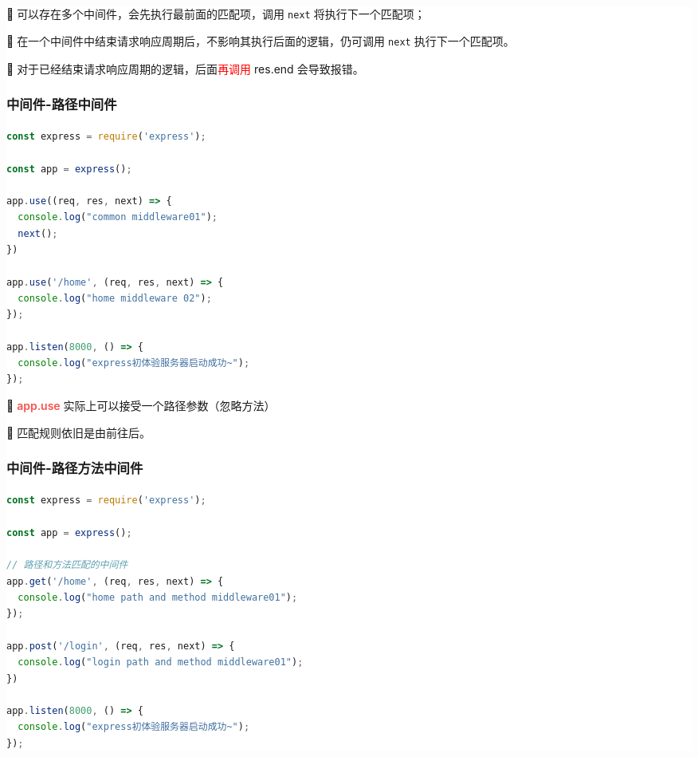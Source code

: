 :ghost: 可以存在多个中间件，会先执行最前面的匹配项，调用 `next` 将执行下一个匹配项；

:ghost: 在一个中间件中结束请求响应周期后，不影响其执行后面的逻辑，仍可调用 `next` 执行下一个匹配项。

:octopus: 对于已经结束请求响应周期的逻辑，后面<span style="color: #ff0000">再调用</span> res.end 会导致报错。



### 中间件-路径中间件

```javascript
const express = require('express');

const app = express();

app.use((req, res, next) => {
  console.log("common middleware01");
  next();
})

app.use('/home', (req, res, next) => {
  console.log("home middleware 02");
});

app.listen(8000, () => {
  console.log("express初体验服务器启动成功~");
});
```

:ghost: <span style="color: #f7534f;font-weight:600">app.use</span> 实际上可以接受一个路径参数（忽略方法）

:whale: 匹配规则依旧是由前往后。



### 中间件-路径方法中间件

```javascript
const express = require('express');

const app = express();

// 路径和方法匹配的中间件
app.get('/home', (req, res, next) => {
  console.log("home path and method middleware01");
});

app.post('/login', (req, res, next) => {
  console.log("login path and method middleware01");
})

app.listen(8000, () => {
  console.log("express初体验服务器启动成功~");
});
```
